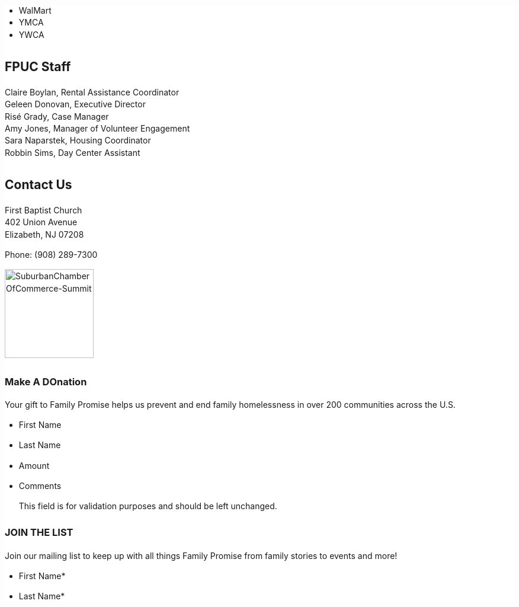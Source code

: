 -   WalMart
-   YMCA
-   YWCA

FPUC Staff
----------

Claire Boylan, Rental Assistance Coordinator  
Geleen Donovan, Executive Director  
Risé Grady, Case Manager  
Amy Jones, Manager of Volunteer Engagement  
Sara Naparstek, Housing Coordinator  
Robbin Sims, Day Center Assistant

Contact Us
----------

First Baptist Church  
402 Union Avenue  
Elizabeth, NJ 07208

Phone: (908) 289-7300

<span class="et_pb_image_wrap"><img src="../../wp-content/uploads/2021/05/SuburbanChamberOfCommerce-Summit-150x150.jpg" title="SuburbanChamberOfCommerce-Summit" class="wp-image-3207" sizes="(max-width: 150px) 100vw, 150px" srcset="https://familypromise.org/wp-content/uploads/2021/05/SuburbanChamberOfCommerce-Summit-150x150.jpeg 150w, https://familypromise.org/wp-content/uploads/2021/05/SuburbanChamberOfCommerce-Summit.jpeg 200w" width="150" height="150" /></span>

### Make A DOnation

Your gift to Family Promise helps us prevent and end family homelessness in over 200 communities across the U.S.

-   <span id="field_4_1">First Name</span>

-   <span id="field_4_2">Last Name</span>

-   <span id="field_4_3">Amount</span>

-   <span id="field_4_4">Comments</span>

    This field is for validation purposes and should be left unchanged.

### JOIN THE LIST

Join our mailing list to keep up with all things Family Promise from family stories to events and more!

-   <span id="field_1_1">First Name<span class="gfield_required"><span class="gfield_required gfield_required_asterisk">\*</span></span></span>

-   <span id="field_1_3">Last Name<span class="gfield_required"><span class="gfield_required gfield_required_asterisk">\*</span></span></span>

